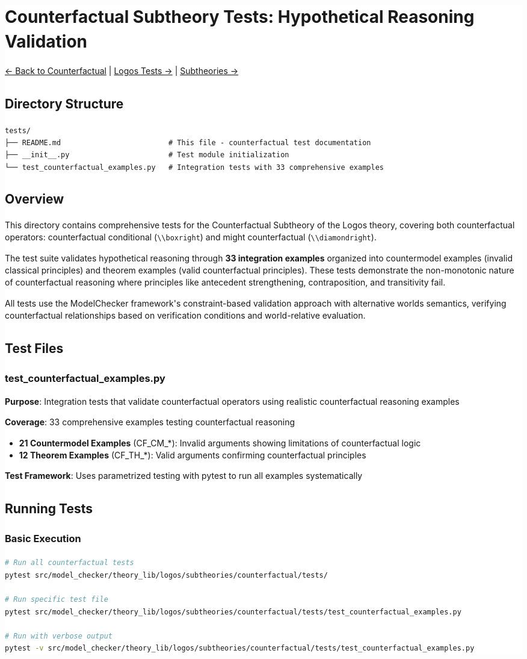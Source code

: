 # Counterfactual Subtheory Tests: Hypothetical Reasoning Validation

[← Back to Counterfactual](../README.md) | [Logos Tests →](../../../tests/README.md) | [Subtheories →](../../README.md)

## Directory Structure

```
tests/
├── README.md                         # This file - counterfactual test documentation
├── __init__.py                       # Test module initialization
└── test_counterfactual_examples.py   # Integration tests with 33 comprehensive examples
```

## Overview

This directory contains comprehensive tests for the Counterfactual Subtheory of the Logos theory, covering both counterfactual operators: counterfactual conditional (`\\boxright`) and might counterfactual (`\\diamondright`).

The test suite validates hypothetical reasoning through **33 integration examples** organized into countermodel examples (invalid classical principles) and theorem examples (valid counterfactual principles). These tests demonstrate the non-monotonic nature of counterfactual reasoning where principles like antecedent strengthening, contraposition, and transitivity fail.

All tests use the ModelChecker framework's constraint-based validation approach with alternative worlds semantics, verifying counterfactual relationships based on verification conditions and world-relative evaluation.

## Test Files

### test_counterfactual_examples.py

**Purpose**: Integration tests that validate counterfactual operators using realistic counterfactual reasoning examples

**Coverage**: 33 comprehensive examples testing counterfactual reasoning

- **21 Countermodel Examples** (CF_CM_\*): Invalid arguments showing limitations of counterfactual logic
- **12 Theorem Examples** (CF_TH_\*): Valid arguments confirming counterfactual principles

**Test Framework**: Uses parametrized testing with pytest to run all examples systematically

## Running Tests

### Basic Execution

```bash
# Run all counterfactual tests
pytest src/model_checker/theory_lib/logos/subtheories/counterfactual/tests/

# Run specific test file
pytest src/model_checker/theory_lib/logos/subtheories/counterfactual/tests/test_counterfactual_examples.py

# Run with verbose output
pytest -v src/model_checker/theory_lib/logos/subtheories/counterfactual/tests/test_counterfactual_examples.py
```
